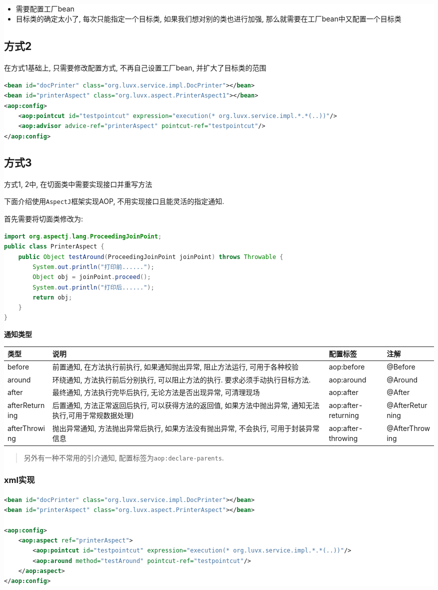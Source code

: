 * 需要配置工厂bean
* 目标类的确定太小了, 每次只能指定一个目标类, 如果我们想对别的类也进行加强, 那么就需要在工厂bean中又配置一个目标类

## 方式2

在方式1基础上, 只需要修改配置方式, 不再自己设置工厂bean, 并扩大了目标类的范围

```xml
<bean id="docPrinter" class="org.luvx.service.impl.DocPrinter"></bean>
<bean id="printerAspect" class="org.luvx.aspect.PrinterAspect1"></bean>
<aop:config>
    <aop:pointcut id="testpointcut" expression="execution(* org.luvx.service.impl.*.*(..))"/>
    <aop:advisor advice-ref="printerAspect" pointcut-ref="testpointcut"/>
</aop:config>
```

## 方式3

方式1, 2中, 在切面类中需要实现接口并重写方法

下面介绍使用`AspectJ`框架实现AOP, 不用实现接口且能灵活的指定通知.

首先需要将切面类修改为:
```Java
import org.aspectj.lang.ProceedingJoinPoint;
public class PrinterAspect {
    public Object testAround(ProceedingJoinPoint joinPoint) throws Throwable {
        System.out.println("打印前......");
        Object obj = joinPoint.proceed();
        System.out.println("打印后......");
        return obj;
    }
}
```

**通知类型**

| 类型           | 说明                                                         | 配置标签            | 注解            |
| :------------- | :----------------------------------------------------------- | :------------------ | :-------------- |
| before         | 前置通知, 在方法执行前执行, 如果通知抛出异常, 阻止方法运行, 可用于各种校验 | aop:before          | @Before         |
| around         | 环绕通知, 方法执行前后分别执行, 可以阻止方法的执行. 要求必须手动执行目标方法. | aop:around          | @Around         |
| after          | 最终通知, 方法执行完毕后执行, 无论方法是否出现异常, 可清理现场 | aop:after           | @After          |
| afterReturning | 后置通知, 方法正常返回后执行, 可以获得方法的返回值, 如果方法中抛出异常, 通知无法执行,可用于常规数据处理) | aop:after-returning | @AfterReturning |
| afterThrowing  | 抛出异常通知, 方法抛出异常后执行, 如果方法没有抛出异常, 不会执行, 可用于封装异常信息 | aop:after-throwing  | @AfterThrowing  |

> 另外有一种不常用的引介通知, 配置标签为`aop:declare-parents`.

### xml实现

```xml
<bean id="docPrinter" class="org.luvx.service.impl.DocPrinter"></bean>
<bean id="printerAspect" class="org.luvx.aspect.PrinterAspect"></bean>

<aop:config>
    <aop:aspect ref="printerAspect">
        <aop:pointcut id="testpointcut" expression="execution(* org.luvx.service.impl.*.*(..))"/>
        <aop:around method="testAround" pointcut-ref="testpointcut"/>
    </aop:aspect>
</aop:config>
```
